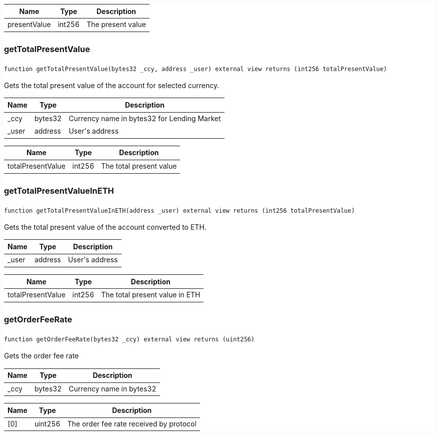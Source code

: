 | Name | Type | Description |
| ---- | ---- | ----------- |
| presentValue | int256 | The present value |

### getTotalPresentValue

```solidity
function getTotalPresentValue(bytes32 _ccy, address _user) external view returns (int256 totalPresentValue)
```

Gets the total present value of the account for selected currency.

| Name | Type | Description |
| ---- | ---- | ----------- |
| _ccy | bytes32 | Currency name in bytes32 for Lending Market |
| _user | address | User's address |

| Name | Type | Description |
| ---- | ---- | ----------- |
| totalPresentValue | int256 | The total present value |

### getTotalPresentValueInETH

```solidity
function getTotalPresentValueInETH(address _user) external view returns (int256 totalPresentValue)
```

Gets the total present value of the account converted to ETH.

| Name | Type | Description |
| ---- | ---- | ----------- |
| _user | address | User's address |

| Name | Type | Description |
| ---- | ---- | ----------- |
| totalPresentValue | int256 | The total present value in ETH |

### getOrderFeeRate

```solidity
function getOrderFeeRate(bytes32 _ccy) external view returns (uint256)
```

Gets the order fee rate

| Name | Type | Description |
| ---- | ---- | ----------- |
| _ccy | bytes32 | Currency name in bytes32 |

| Name | Type | Description |
| ---- | ---- | ----------- |
| [0] | uint256 | The order fee rate received by protocol |
